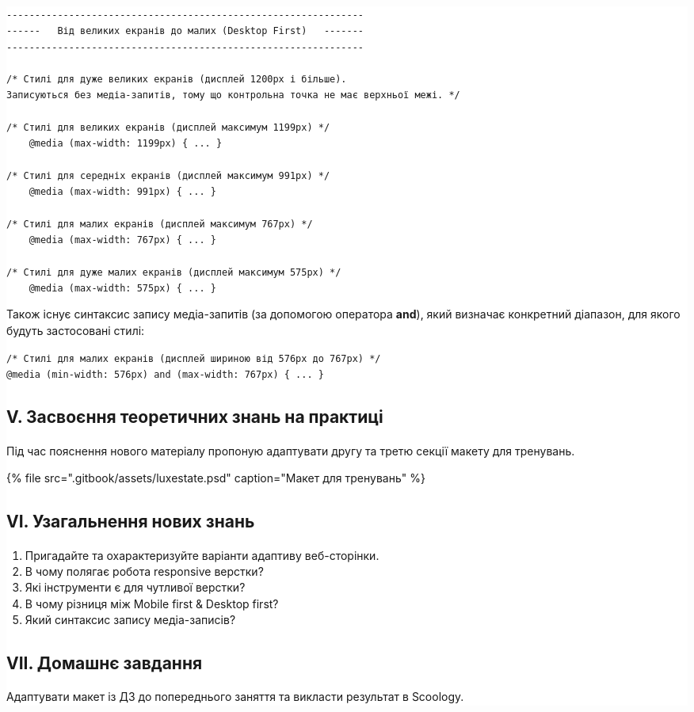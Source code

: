 ```text
--------------------------------------------------------------- 
------   Від великих екранів до малих (Desktop First)   -------
---------------------------------------------------------------

/* Стилі для дуже великих екранів (дисплей 1200рх і більше).
Записуються без медіа-запитів, тому що контрольна точка не має верхньої межі. */

/* Стилі для великих екранів (дисплей максимум 1199рх) */
    @media (max-width: 1199px) { ... }

/* Стилі для середніх екранів (дисплей максимум 991рх) */
    @media (max-width: 991px) { ... }

/* Стилі для малих екранів (дисплей максимум 767рх) */
    @media (max-width: 767px) { ... }

/* Стилі для дуже малих екранів (дисплей максимум 575рх) */
    @media (max-width: 575px) { ... }
```

Також існує синтаксис запису медіа-запитів \(за допомогою оператора **and**\), який визначає конкретний діапазон, для якого будуть застосовані стилі:

```text
/* Стилі для малих екранів (дисплей шириною від 576рх до 767рх) */
@media (min-width: 576px) and (max-width: 767px) { ... }
```

## V. Засвоєння теоретичних знань на практиці

Під час пояснення нового матеріалу пропоную адаптувати другу та третю секції макету для тренувань.

{% file src=".gitbook/assets/luxestate.psd" caption="Макет для тренувань" %}

## VI. Узагальнення нових знань

1. Пригадайте та охарактеризуйте варіанти адаптиву веб-сторінки.
2. В чому полягає робота responsive верстки?
3. Які інструменти є для чутливої верстки?
4. В чому різниця між Mobile first & Desktop first?
5. Який синтаксис запису медіа-записів?

## VII. Домашнє завдання

Адаптувати макет із ДЗ до попереднього заняття та викласти результат в Scoology.

